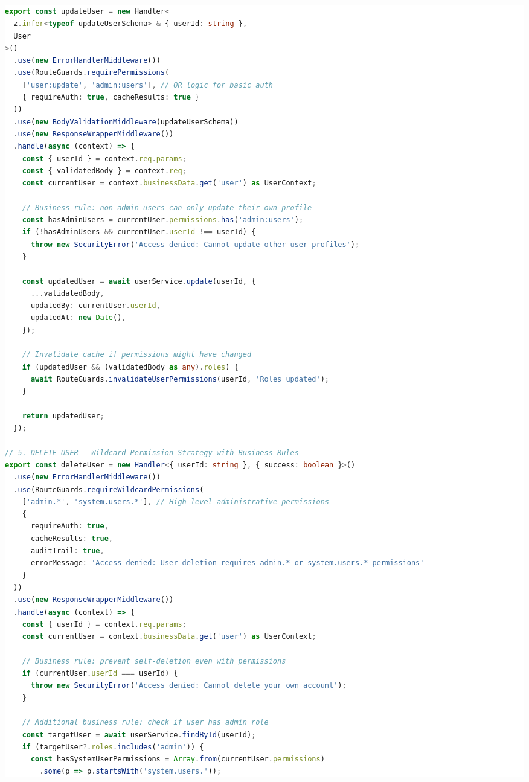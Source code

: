 ```typescript
export const updateUser = new Handler<
  z.infer<typeof updateUserSchema> & { userId: string }, 
  User
>()
  .use(new ErrorHandlerMiddleware())
  .use(RouteGuards.requirePermissions(
    ['user:update', 'admin:users'], // OR logic for basic auth
    { requireAuth: true, cacheResults: true }
  ))
  .use(new BodyValidationMiddleware(updateUserSchema))
  .use(new ResponseWrapperMiddleware())
  .handle(async (context) => {
    const { userId } = context.req.params;
    const { validatedBody } = context.req;
    const currentUser = context.businessData.get('user') as UserContext;

    // Business rule: non-admin users can only update their own profile
    const hasAdminUsers = currentUser.permissions.has('admin:users');
    if (!hasAdminUsers && currentUser.userId !== userId) {
      throw new SecurityError('Access denied: Cannot update other user profiles');
    }

    const updatedUser = await userService.update(userId, {
      ...validatedBody,
      updatedBy: currentUser.userId,
      updatedAt: new Date(),
    });

    // Invalidate cache if permissions might have changed
    if (updatedUser && (validatedBody as any).roles) {
      await RouteGuards.invalidateUserPermissions(userId, 'Roles updated');
    }

    return updatedUser;
  });

// 5. DELETE USER - Wildcard Permission Strategy with Business Rules
export const deleteUser = new Handler<{ userId: string }, { success: boolean }>()
  .use(new ErrorHandlerMiddleware())
  .use(RouteGuards.requireWildcardPermissions(
    ['admin.*', 'system.users.*'], // High-level administrative permissions
    {
      requireAuth: true,
      cacheResults: true,
      auditTrail: true,
      errorMessage: 'Access denied: User deletion requires admin.* or system.users.* permissions'
    }
  ))
  .use(new ResponseWrapperMiddleware())
  .handle(async (context) => {
    const { userId } = context.req.params;
    const currentUser = context.businessData.get('user') as UserContext;

    // Business rule: prevent self-deletion even with permissions
    if (currentUser.userId === userId) {
      throw new SecurityError('Access denied: Cannot delete your own account');
    }

    // Additional business rule: check if user has admin role
    const targetUser = await userService.findById(userId);
    if (targetUser?.roles.includes('admin')) {
      const hasSystemUserPermissions = Array.from(currentUser.permissions)
        .some(p => p.startsWith('system.users.'));
```